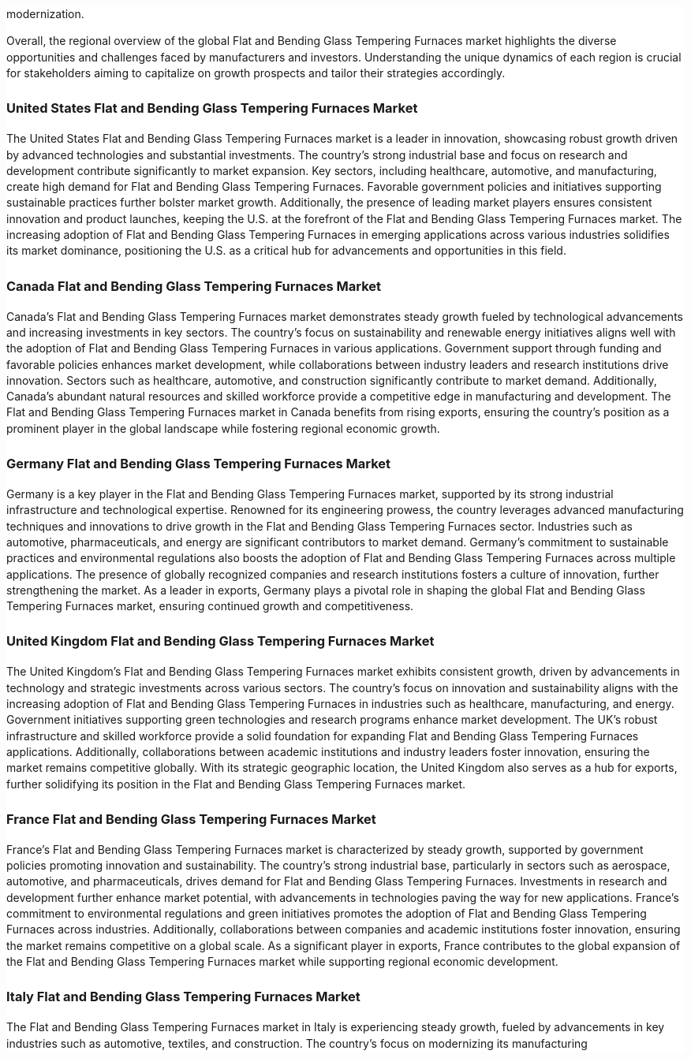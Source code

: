 modernization.</p><p>Overall, the regional overview of the global Flat and Bending Glass Tempering Furnaces market highlights the diverse opportunities and challenges faced by manufacturers and investors. Understanding the unique dynamics of each region is crucial for stakeholders aiming to capitalize on growth prospects and tailor their strategies accordingly.</p><h3>United States Flat and Bending Glass Tempering Furnaces Market</h3><p>The United States Flat and Bending Glass Tempering Furnaces market is a leader in innovation, showcasing robust growth driven by advanced technologies and substantial investments. The country&rsquo;s strong industrial base and focus on research and development contribute significantly to market expansion. Key sectors, including healthcare, automotive, and manufacturing, create high demand for Flat and Bending Glass Tempering Furnaces. Favorable government policies and initiatives supporting sustainable practices further bolster market growth. Additionally, the presence of leading market players ensures consistent innovation and product launches, keeping the U.S. at the forefront of the Flat and Bending Glass Tempering Furnaces market. The increasing adoption of Flat and Bending Glass Tempering Furnaces in emerging applications across various industries solidifies its market dominance, positioning the U.S. as a critical hub for advancements and opportunities in this field.</p><h3>Canada Flat and Bending Glass Tempering Furnaces Market</h3><p>Canada&rsquo;s Flat and Bending Glass Tempering Furnaces market demonstrates steady growth fueled by technological advancements and increasing investments in key sectors. The country&rsquo;s focus on sustainability and renewable energy initiatives aligns well with the adoption of Flat and Bending Glass Tempering Furnaces in various applications. Government support through funding and favorable policies enhances market development, while collaborations between industry leaders and research institutions drive innovation. Sectors such as healthcare, automotive, and construction significantly contribute to market demand. Additionally, Canada&rsquo;s abundant natural resources and skilled workforce provide a competitive edge in manufacturing and development. The Flat and Bending Glass Tempering Furnaces market in Canada benefits from rising exports, ensuring the country&rsquo;s position as a prominent player in the global landscape while fostering regional economic growth.</p><h3>Germany Flat and Bending Glass Tempering Furnaces Market</h3><p>Germany is a key player in the Flat and Bending Glass Tempering Furnaces market, supported by its strong industrial infrastructure and technological expertise. Renowned for its engineering prowess, the country leverages advanced manufacturing techniques and innovations to drive growth in the Flat and Bending Glass Tempering Furnaces sector. Industries such as automotive, pharmaceuticals, and energy are significant contributors to market demand. Germany&rsquo;s commitment to sustainable practices and environmental regulations also boosts the adoption of Flat and Bending Glass Tempering Furnaces across multiple applications. The presence of globally recognized companies and research institutions fosters a culture of innovation, further strengthening the market. As a leader in exports, Germany plays a pivotal role in shaping the global Flat and Bending Glass Tempering Furnaces market, ensuring continued growth and competitiveness.</p><h3>United Kingdom Flat and Bending Glass Tempering Furnaces Market</h3><p>The United Kingdom&rsquo;s Flat and Bending Glass Tempering Furnaces market exhibits consistent growth, driven by advancements in technology and strategic investments across various sectors. The country&rsquo;s focus on innovation and sustainability aligns with the increasing adoption of Flat and Bending Glass Tempering Furnaces in industries such as healthcare, manufacturing, and energy. Government initiatives supporting green technologies and research programs enhance market development. The UK&rsquo;s robust infrastructure and skilled workforce provide a solid foundation for expanding Flat and Bending Glass Tempering Furnaces applications. Additionally, collaborations between academic institutions and industry leaders foster innovation, ensuring the market remains competitive globally. With its strategic geographic location, the United Kingdom also serves as a hub for exports, further solidifying its position in the Flat and Bending Glass Tempering Furnaces market.</p><h3>France Flat and Bending Glass Tempering Furnaces Market</h3><p>France&rsquo;s Flat and Bending Glass Tempering Furnaces market is characterized by steady growth, supported by government policies promoting innovation and sustainability. The country&rsquo;s strong industrial base, particularly in sectors such as aerospace, automotive, and pharmaceuticals, drives demand for Flat and Bending Glass Tempering Furnaces. Investments in research and development further enhance market potential, with advancements in technologies paving the way for new applications. France&rsquo;s commitment to environmental regulations and green initiatives promotes the adoption of Flat and Bending Glass Tempering Furnaces across industries. Additionally, collaborations between companies and academic institutions foster innovation, ensuring the market remains competitive on a global scale. As a significant player in exports, France contributes to the global expansion of the Flat and Bending Glass Tempering Furnaces market while supporting regional economic development.</p><h3>Italy Flat and Bending Glass Tempering Furnaces Market</h3><p>The Flat and Bending Glass Tempering Furnaces market in Italy is experiencing steady growth, fueled by advancements in key industries such as automotive, textiles, and construction. The country&rsquo;s focus on modernizing its manufacturing
